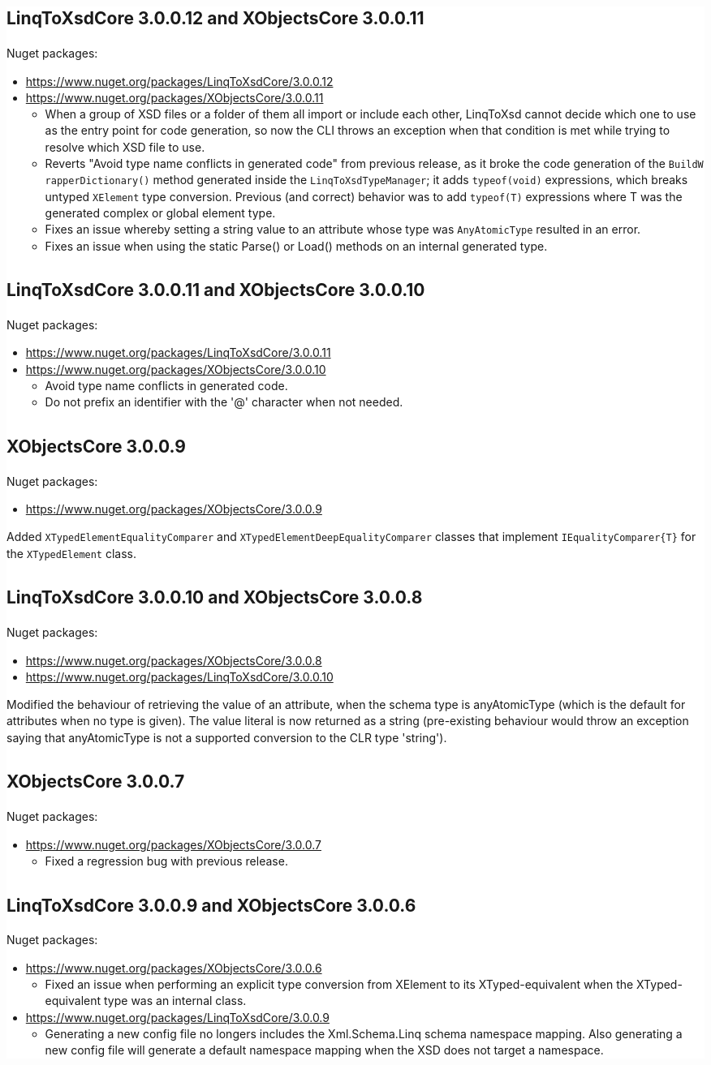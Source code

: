 ## LinqToXsdCore 3.0.0.12 and XObjectsCore 3.0.0.11
Nuget packages:
* https://www.nuget.org/packages/LinqToXsdCore/3.0.0.12
* https://www.nuget.org/packages/XObjectsCore/3.0.0.11
	* When a group of XSD files or a folder of them all import or include each other, LinqToXsd cannot decide which one to use as the entry point for code generation, so now the CLI throws an exception when that condition is met while trying to resolve which XSD file to use.
	* Reverts "Avoid type name conflicts in generated code" from previous release, as it broke the code generation of the `BuildWrapperDictionary()` method generated inside the `LinqToXsdTypeManager`; it adds `typeof(void)` expressions, which breaks untyped `XElement` type conversion. Previous (and correct) behavior was to add `typeof(T)` expressions where T was the generated complex or global element type.
	* Fixes an issue whereby setting a string value to an attribute whose type was `AnyAtomicType` resulted in an error.
	* Fixes an issue when using the static Parse() or Load() methods on an internal generated type.

## LinqToXsdCore 3.0.0.11 and XObjectsCore 3.0.0.10
Nuget packages:
* https://www.nuget.org/packages/LinqToXsdCore/3.0.0.11
* https://www.nuget.org/packages/XObjectsCore/3.0.0.10
	* Avoid type name conflicts in generated code. 
	* Do not prefix an identifier with the '@' character when not needed.

## XObjectsCore 3.0.0.9
Nuget packages: 
* https://www.nuget.org/packages/XObjectsCore/3.0.0.9

Added `XTypedElementEqualityComparer` and `XTypedElementDeepEqualityComparer` classes that implement `IEqualityComparer{T}` for the `XTypedElement` class.

## LinqToXsdCore 3.0.0.10 and XObjectsCore 3.0.0.8
Nuget packages: 
* https://www.nuget.org/packages/XObjectsCore/3.0.0.8
* https://www.nuget.org/packages/LinqToXsdCore/3.0.0.10

Modified the behaviour of retrieving the value of an attribute, when the schema type is anyAtomicType (which is the default for attributes when no type is given). The value literal is now returned as a string (pre-existing behaviour would throw an exception saying that anyAtomicType is not a supported conversion to the CLR type 'string').

## XObjectsCore 3.0.0.7
Nuget packages: 
* https://www.nuget.org/packages/XObjectsCore/3.0.0.7
	* Fixed a regression bug with previous release.

## LinqToXsdCore 3.0.0.9 and XObjectsCore 3.0.0.6
Nuget packages: 
* https://www.nuget.org/packages/XObjectsCore/3.0.0.6
	* Fixed an issue when performing an explicit type conversion from XElement to its XTyped-equivalent when the XTyped-equivalent type was an internal class.
* https://www.nuget.org/packages/LinqToXsdCore/3.0.0.9
	* Generating a new config file no longers includes the Xml.Schema.Linq schema namespace mapping. Also generating a new config file will generate a default namespace mapping when the XSD does not target a namespace. 
